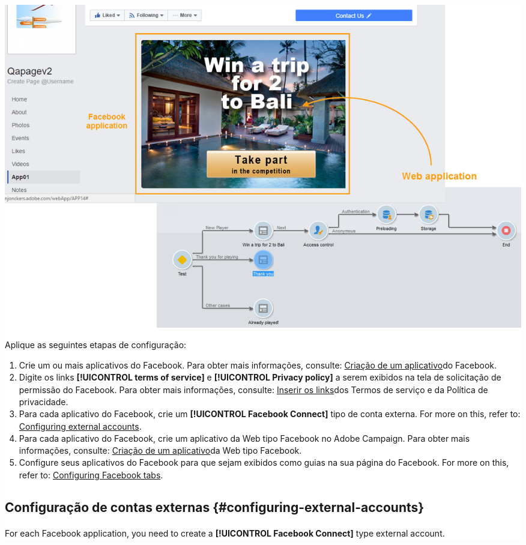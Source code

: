 ![](assets/social_webapp_fb_000.png)

Aplique as seguintes etapas de configuração:

1. Crie um ou mais aplicativos do Facebook. Para obter mais informações, consulte: [Criação de um aplicativo](../../social/using/publishing-on-facebook-walls.md#creating-a-facebook-application)do Facebook.
1. Digite os links **[!UICONTROL terms of service]** e **[!UICONTROL Privacy policy]** a serem exibidos na tela de solicitação de permissão do Facebook. Para obter mais informações, consulte: [Inserir os links](#entering-the-terms-of-service-and-privacy-policy-links)dos Termos de serviço e da Política de privacidade.
1. Para cada aplicativo do Facebook, crie um **[!UICONTROL Facebook Connect]** tipo de conta externa. For more on this, refer to: [Configuring external accounts](#configuring-external-accounts).
1. Para cada aplicativo do Facebook, crie um aplicativo da Web tipo Facebook no Adobe Campaign. Para obter mais informações, consulte: [Criação de um aplicativo](#creating-a-facebook-type-web-application)da Web tipo Facebook.
1. Configure seus aplicativos do Facebook para que sejam exibidos como guias na sua página do Facebook. For more on this, refer to: [Configuring Facebook tabs](#configuring-facebook-tabs).

## Configuração de contas externas {#configuring-external-accounts}

For each Facebook application, you need to create a **[!UICONTROL Facebook Connect]** type external account.
